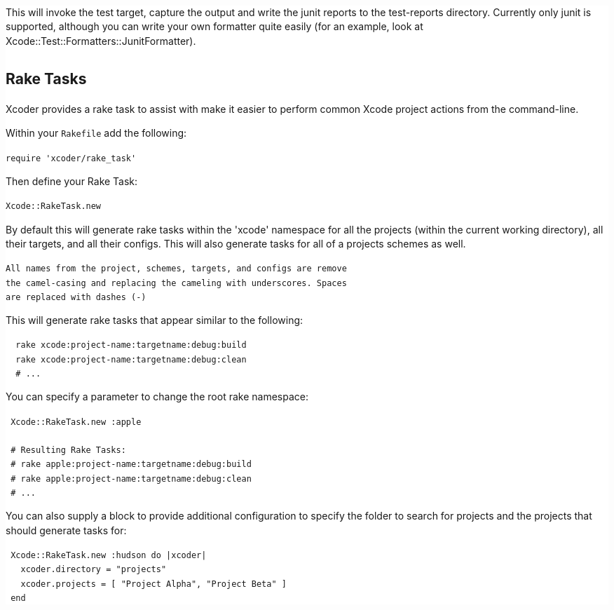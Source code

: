 This will invoke the test target, capture the output and write the junit reports to the test-reports directory.  Currently only junit is supported, although you can write your own formatter quite easily (for an example, look at Xcode::Test::Formatters::JunitFormatter).

## Rake Tasks

Xcoder provides a rake task to assist with make it easier to perform common Xcode project actions from the command-line.

Within your `Rakefile` add the following:

    require 'xcoder/rake_task'
    
Then define your Rake Task:

    Xcode::RakeTask.new

By default this will generate rake tasks within the 'xcode' namespace for
all the projects (within the current working directory), all their targets, 
and all their configs. This will also generate tasks for all of a projects
schemes as well.

    All names from the project, schemes, targets, and configs are remove
    the camel-casing and replacing the cameling with underscores. Spaces
    are replaced with dashes (-)

This will generate rake tasks that appear similar to the following:

      rake xcode:project-name:targetname:debug:build   
      rake xcode:project-name:targetname:debug:clean         
      # ...

You can specify a parameter to change the root rake namespace:

     Xcode::RakeTask.new :apple
     
     # Resulting Rake Tasks:
     # rake apple:project-name:targetname:debug:build
     # rake apple:project-name:targetname:debug:clean
     # ...

You can also supply a block to provide additional configuration to specify the folder to search for projects and the projects that should generate tasks for:

     Xcode::RakeTask.new :hudson do |xcoder|
       xcoder.directory = "projects"
       xcoder.projects = [ "Project Alpha", "Project Beta" ]
     end
     